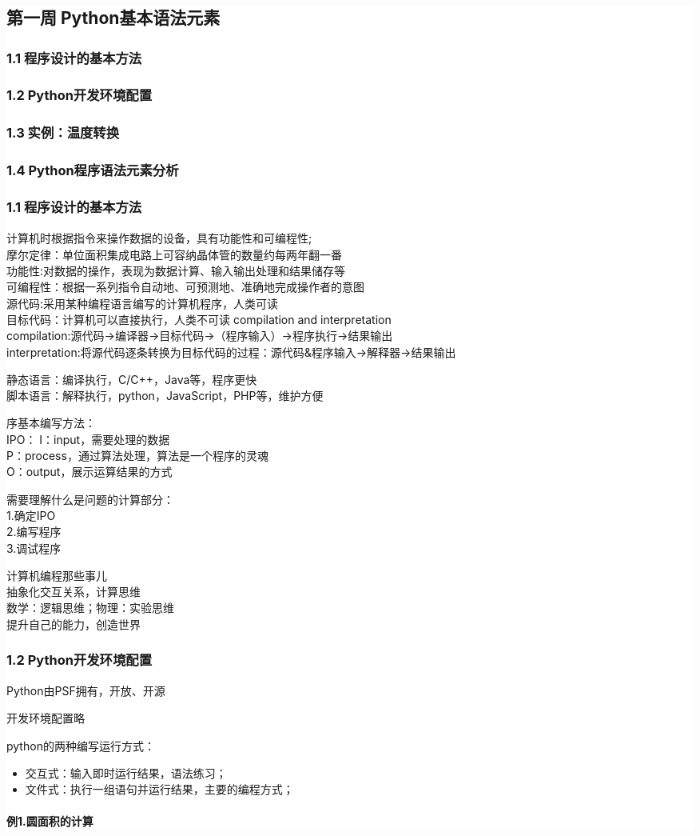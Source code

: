 ## 第一周 Python基本语法元素
### 1.1 程序设计的基本方法
### 1.2 Python开发环境配置
### 1.3 实例：温度转换 
### 1.4 Python程序语法元素分析

### 1.1 程序设计的基本方法

计算机时根据指令来操作数据的设备，具有功能性和可编程性;  
摩尔定律：单位面积集成电路上可容纳晶体管的数量约每两年翻一番   
功能性:对数据的操作，表现为数据计算、输入输出处理和结果储存等  
可编程性：根据一系列指令自动地、可预测地、准确地完成操作者的意图  
源代码:采用某种编程语言编写的计算机程序，人类可读  
目标代码：计算机可以直接执行，人类不可读
compilation and interpretation  
compilation:源代码->编译器->目标代码->（程序输入）->程序执行->结果输出  
interpretation:将源代码逐条转换为目标代码的过程：源代码&程序输入->解释器->结果输出  

静态语言：编译执行，C/C++，Java等，程序更快  
脚本语言：解释执行，python，JavaScript，PHP等，维护方便  

序基本编写方法：  
IPO：
I：input，需要处理的数据  
P：process，通过算法处理，算法是一个程序的灵魂  
O：output，展示运算结果的方式  

需要理解什么是问题的计算部分：  
1.确定IPO  
2.编写程序  
3.调试程序

计算机编程那些事儿  
抽象化交互关系，计算思维  
数学：逻辑思维；物理：实验思维  
提升自己的能力，创造世界  

### 1.2  Python开发环境配置

Python由PSF拥有，开放、开源

开发环境配置略

python的两种编写运行方式：
- 交互式：输入即时运行结果，语法练习；
- 文件式：执行一组语句并运行结果，主要的编程方式；



#### 例1.圆面积的计算 

